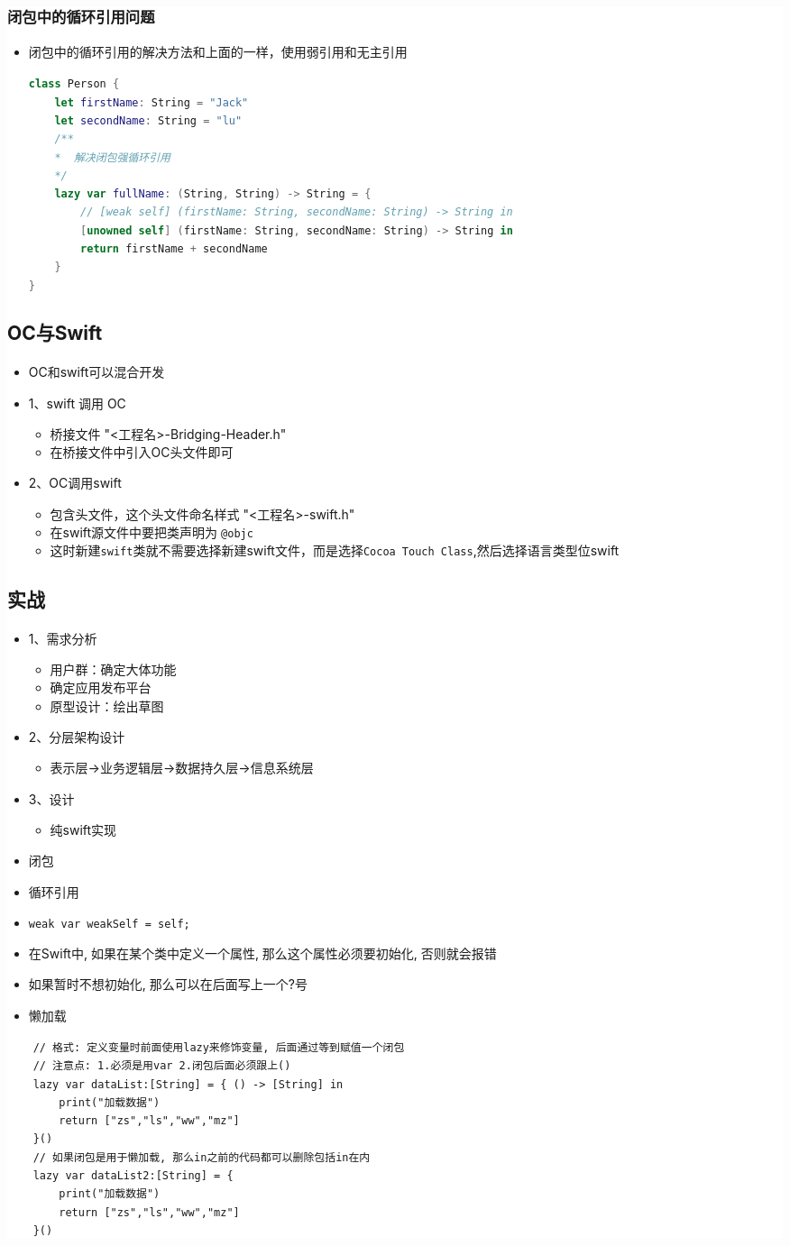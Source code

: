 ### 闭包中的循环引用问题
- 闭包中的循环引用的解决方法和上面的一样，使用弱引用和无主引用

	```swift
	class Person {
	    let firstName: String = "Jack"
	    let secondName: String = "lu"
	    /**
	    *  解决闭包强循环引用
	    */
	    lazy var fullName: (String, String) -> String = {
	        // [weak self] (firstName: String, secondName: String) -> String in
	        [unowned self] (firstName: String, secondName: String) -> String in
	        return firstName + secondName
	    }
	}
	```

## OC与Swift

- OC和swift可以混合开发

- 1、swift 调用 OC
	- 桥接文件 "<工程名>-Bridging-Header.h"
	- 在桥接文件中引入OC头文件即可
- 2、OC调用swift
	- 包含头文件，这个头文件命名样式 "<工程名>-swift.h"
	- 在swift源文件中要把类声明为 `@objc`
	- 这时新建`swift`类就不需要选择新建swift文件，而是选择`Cocoa Touch Class`,然后选择语言类型位swift

## 实战

- 1、需求分析
	- 用户群：确定大体功能
	- 确定应用发布平台
	- 原型设计：绘出草图
- 2、分层架构设计
	- 表示层->业务逻辑层->数据持久层->信息系统层
- 3、设计
	- 纯swift实现


- 闭包
- 循环引用
- `weak var weakSelf = self;`
- 在Swift中, 如果在某个类中定义一个属性, 那么这个属性必须要初始化, 否则就会报错
- 如果暂时不想初始化, 那么可以在后面写上一个?号


- 懒加载

```objc
    // 格式: 定义变量时前面使用lazy来修饰变量, 后面通过等到赋值一个闭包
    // 注意点: 1.必须是用var 2.闭包后面必须跟上()
    lazy var dataList:[String] = { () -> [String] in
        print("加载数据")
        return ["zs","ls","ww","mz"]
    }()
    // 如果闭包是用于懒加载, 那么in之前的代码都可以删除包括in在内
    lazy var dataList2:[String] = {
        print("加载数据")
        return ["zs","ls","ww","mz"]
    }()
```

